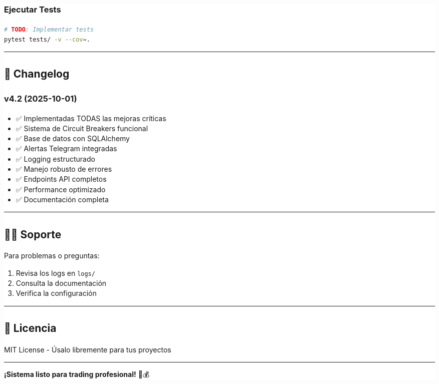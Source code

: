 ### Ejecutar Tests
```bash
# TODO: Implementar tests
pytest tests/ -v --cov=.
```

---

## 📝 Changelog

### v4.2 (2025-10-01)
- ✅ Implementadas TODAS las mejoras críticas
- ✅ Sistema de Circuit Breakers funcional
- ✅ Base de datos con SQLAlchemy
- ✅ Alertas Telegram integradas
- ✅ Logging estructurado
- ✅ Manejo robusto de errores
- ✅ Endpoints API completos
- ✅ Performance optimizado
- ✅ Documentación completa

---

## 👨‍💻 Soporte

Para problemas o preguntas:
1. Revisa los logs en `logs/`
2. Consulta la documentación
3. Verifica la configuración

---

## 📄 Licencia

MIT License - Úsalo libremente para tus proyectos

---

**¡Sistema listo para trading profesional!** 🚀💰

